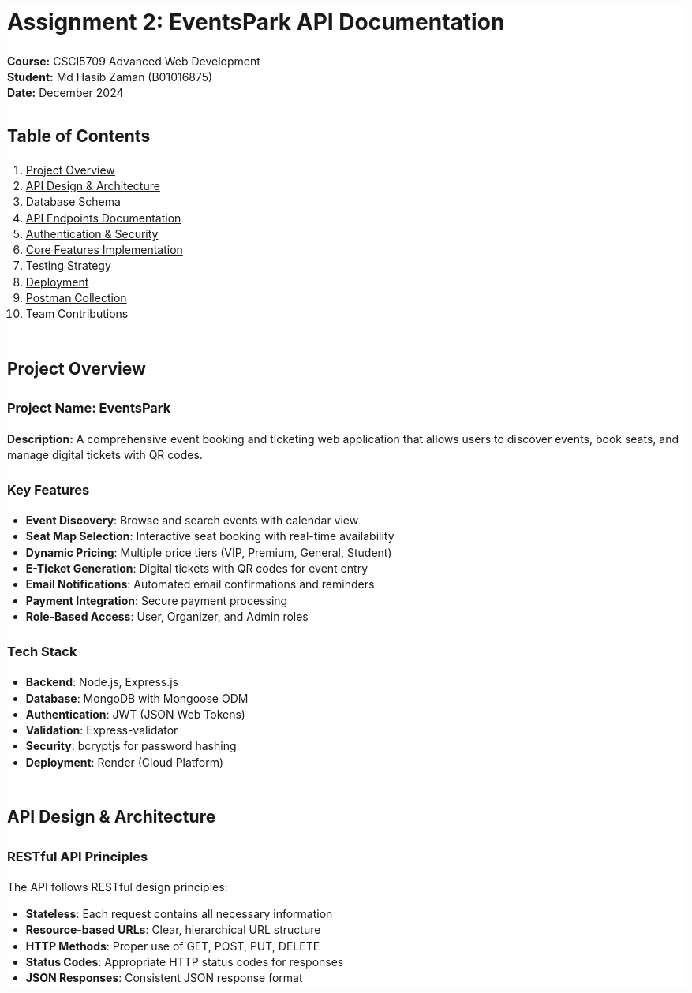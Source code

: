 # Assignment 2: EventsPark API Documentation
**Course:** CSCI5709 Advanced Web Development  
**Student:** Md Hasib Zaman (B01016875)  
**Date:** December 2024

## Table of Contents
1. [Project Overview](#project-overview)
2. [API Design & Architecture](#api-design--architecture)
3. [Database Schema](#database-schema)
4. [API Endpoints Documentation](#api-endpoints-documentation)
5. [Authentication & Security](#authentication--security)
6. [Core Features Implementation](#core-features-implementation)
7. [Testing Strategy](#testing-strategy)
8. [Deployment](#deployment)
9. [Postman Collection](#postman-collection)
10. [Team Contributions](#team-contributions)

---

## Project Overview

### Project Name: EventsPark
**Description:** A comprehensive event booking and ticketing web application that allows users to discover events, book seats, and manage digital tickets with QR codes.

### Key Features
- **Event Discovery**: Browse and search events with calendar view
- **Seat Map Selection**: Interactive seat booking with real-time availability
- **Dynamic Pricing**: Multiple price tiers (VIP, Premium, General, Student)
- **E-Ticket Generation**: Digital tickets with QR codes for event entry
- **Email Notifications**: Automated email confirmations and reminders
- **Payment Integration**: Secure payment processing
- **Role-Based Access**: User, Organizer, and Admin roles

### Tech Stack
- **Backend**: Node.js, Express.js
- **Database**: MongoDB with Mongoose ODM
- **Authentication**: JWT (JSON Web Tokens)
- **Validation**: Express-validator
- **Security**: bcryptjs for password hashing
- **Deployment**: Render (Cloud Platform)

---

## API Design & Architecture

### RESTful API Principles
The API follows RESTful design principles:
- **Stateless**: Each request contains all necessary information
- **Resource-based URLs**: Clear, hierarchical URL structure
- **HTTP Methods**: Proper use of GET, POST, PUT, DELETE
- **Status Codes**: Appropriate HTTP status codes for responses
- **JSON Responses**: Consistent JSON response format
